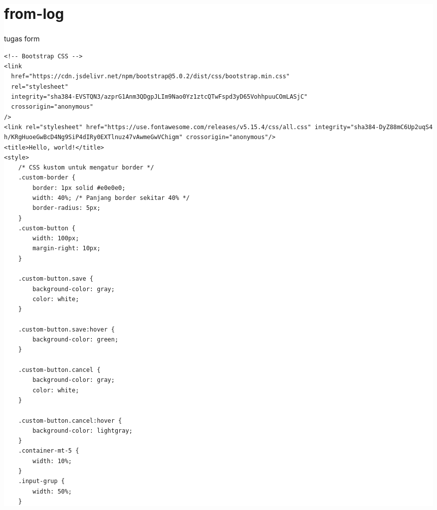 # from-log
tugas form
<!DOCTYPE html>
<html lang="en">
  <head>
    <!-- Required meta tags -->
    <meta charset="utf-8" />
    <meta name="viewport" content="width=device-width, initial-scale=1" />

    <!-- Bootstrap CSS -->
    <link
      href="https://cdn.jsdelivr.net/npm/bootstrap@5.0.2/dist/css/bootstrap.min.css"
      rel="stylesheet"
      integrity="sha384-EVSTQN3/azprG1Anm3QDgpJLIm9Nao0Yz1ztcQTwFspd3yD65VohhpuuCOmLASjC"
      crossorigin="anonymous"
    />
    <link rel="stylesheet" href="https://use.fontawesome.com/releases/v5.15.4/css/all.css" integrity="sha384-DyZ88mC6Up2uqS4h/KRgHuoeGwBcD4Ng9SiP4dIRy0EXTlnuz47vAwmeGwVChigm" crossorigin="anonymous"/>
    <title>Hello, world!</title>
    <style>
        /* CSS kustom untuk mengatur border */
        .custom-border {
            border: 1px solid #e0e0e0;
            width: 40%; /* Panjang border sekitar 40% */
            border-radius: 5px;
        }
        .custom-button {
            width: 100px;
            margin-right: 10px;
        }

        .custom-button.save {
            background-color: gray;
            color: white;
        }

        .custom-button.save:hover {
            background-color: green;
        }

        .custom-button.cancel {
            background-color: gray;
            color: white;
        }

        .custom-button.cancel:hover {
            background-color: lightgray;
        }
        .container-mt-5 {
            width: 10%;
        }
        .input-grup {
            width: 50%;
        }
    